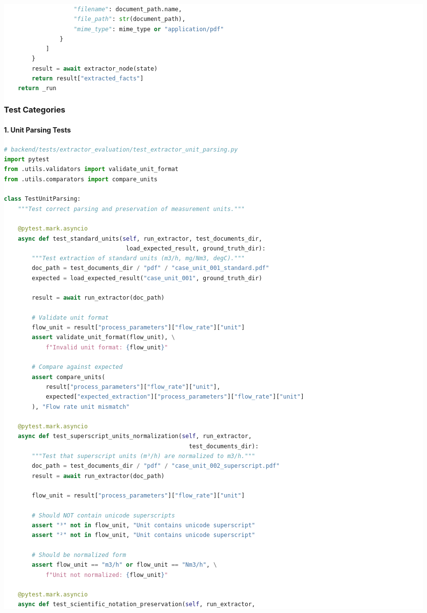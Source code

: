 ```python
                    "filename": document_path.name,
                    "file_path": str(document_path),
                    "mime_type": mime_type or "application/pdf"
                }
            ]
        }
        result = await extractor_node(state)
        return result["extracted_facts"]
    return _run
```

### Test Categories

#### 1. Unit Parsing Tests

```python
# backend/tests/extractor_evaluation/test_extractor_unit_parsing.py
import pytest
from .utils.validators import validate_unit_format
from .utils.comparators import compare_units

class TestUnitParsing:
    """Test correct parsing and preservation of measurement units."""

    @pytest.mark.asyncio
    async def test_standard_units(self, run_extractor, test_documents_dir,
                                   load_expected_result, ground_truth_dir):
        """Test extraction of standard units (m3/h, mg/Nm3, degC)."""
        doc_path = test_documents_dir / "pdf" / "case_unit_001_standard.pdf"
        expected = load_expected_result("case_unit_001", ground_truth_dir)

        result = await run_extractor(doc_path)

        # Validate unit format
        flow_unit = result["process_parameters"]["flow_rate"]["unit"]
        assert validate_unit_format(flow_unit), \
            f"Invalid unit format: {flow_unit}"

        # Compare against expected
        assert compare_units(
            result["process_parameters"]["flow_rate"]["unit"],
            expected["expected_extraction"]["process_parameters"]["flow_rate"]["unit"]
        ), "Flow rate unit mismatch"

    @pytest.mark.asyncio
    async def test_superscript_units_normalization(self, run_extractor,
                                                     test_documents_dir):
        """Test that superscript units (m³/h) are normalized to m3/h."""
        doc_path = test_documents_dir / "pdf" / "case_unit_002_superscript.pdf"
        result = await run_extractor(doc_path)

        flow_unit = result["process_parameters"]["flow_rate"]["unit"]

        # Should NOT contain unicode superscripts
        assert "³" not in flow_unit, "Unit contains unicode superscript"
        assert "²" not in flow_unit, "Unit contains unicode superscript"

        # Should be normalized form
        assert flow_unit == "m3/h" or flow_unit == "Nm3/h", \
            f"Unit not normalized: {flow_unit}"

    @pytest.mark.asyncio
    async def test_scientific_notation_preservation(self, run_extractor,
```